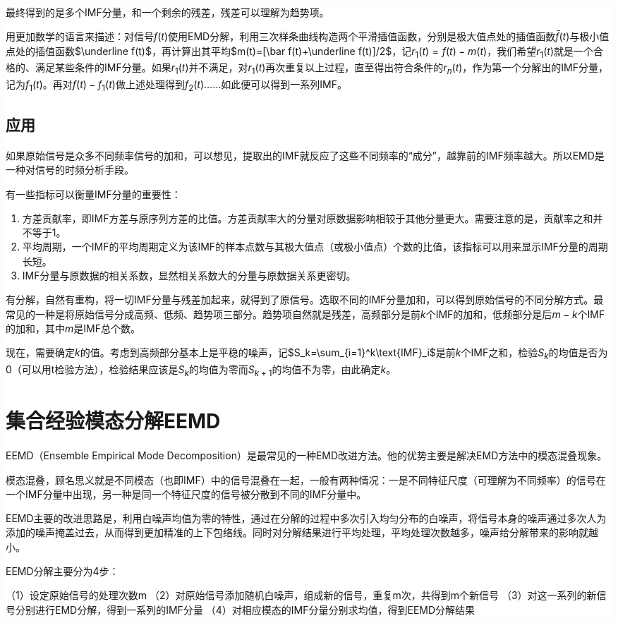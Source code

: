 最终得到的是多个IMF分量，和一个剩余的残差，残差可以理解为趋势项。

用更加数学的语言来描述：对信号$f(t)$使用EMD分解，利用三次样条曲线构造两个平滑插值函数，分别是极大值点处的插值函数$\bar f(t)$与极小值点处的插值函数$\underline f(t)$，再计算出其平均$m(t)=[\bar f(t)+\underline f(t)]/2$，记$r_1(t)=f(t)-m(t)$，我们希望$r_1(t)$就是一个合格的、满足某些条件的IMF分量。如果$r_1(t)$并不满足，对$r_1(t)$再次重复以上过程，直至得出符合条件的$r_n(t)$，作为第一个分解出的IMF分量，记为$f_1(t)$。再对$f(t)-f_1(t)$做上述处理得到$f_2(t)$……如此便可以得到一系列IMF。

## 应用

如果原始信号是众多不同频率信号的加和，可以想见，提取出的IMF就反应了这些不同频率的“成分”，越靠前的IMF频率越大。所以EMD是一种对信号的时频分析手段。

有一些指标可以衡量IMF分量的重要性：

1. 方差贡献率，即IMF方差与原序列方差的比值。方差贡献率大的分量对原数据影响相较于其他分量更大。需要注意的是，贡献率之和并不等于1。
1. 平均周期，一个IMF的平均周期定义为该IMF的样本点数与其极大值点（或极小值点）个数的比值，该指标可以用来显示IMF分量的周期长短。
1. IMF分量与原数据的相关系数，显然相关系数大的分量与原数据关系更密切。

有分解，自然有重构，将一切IMF分量与残差加起来，就得到了原信号。选取不同的IMF分量加和，可以得到原始信号的不同分解方式。最常见的一种是将原始信号分成高频、低频、趋势项三部分。趋势项自然就是残差，高频部分是前$k$个IMF的加和，低频部分是后$m-k$个IMF的加和，其中$m$是IMF总个数。

现在，需要确定$k$的值。考虑到高频部分基本上是平稳的噪声，记$S_k=\sum_{i=1}^k\text{IMF}_i$是前$k$个IMF之和，检验$S_k$的均值是否为$0$（可以用t检验方法），检验结果应该是$S_k$的均值为零而$S_{k+1}$的均值不为零，由此确定$k$。

# 集合经验模态分解EEMD

EEMD（Ensemble Empirical Mode Decomposition）是最常见的一种EMD改进方法。他的优势主要是解决EMD方法中的模态混叠现象。

模态混叠，顾名思义就是不同模态（也即IMF）中的信号混叠在一起，一般有两种情况：一是不同特征尺度（可理解为不同频率）的信号在一个IMF分量中出现，另一种是同一个特征尺度的信号被分散到不同的IMF分量中。

EEMD主要的改进思路是，利用白噪声均值为零的特性，通过在分解的过程中多次引入均匀分布的白噪声，将信号本身的噪声通过多次人为添加的噪声掩盖过去，从而得到更加精准的上下包络线。同时对分解结果进行平均处理，平均处理次数越多，噪声给分解带来的影响就越小。

EEMD分解主要分为4步：

（1）设定原始信号的处理次数m
（2）对原始信号添加随机白噪声，组成新的信号，重复m次，共得到m个新信号
（3）对这一系列的新信号分别进行EMD分解，得到一系列的IMF分量
（4）对相应模态的IMF分量分别求均值，得到EEMD分解结果
